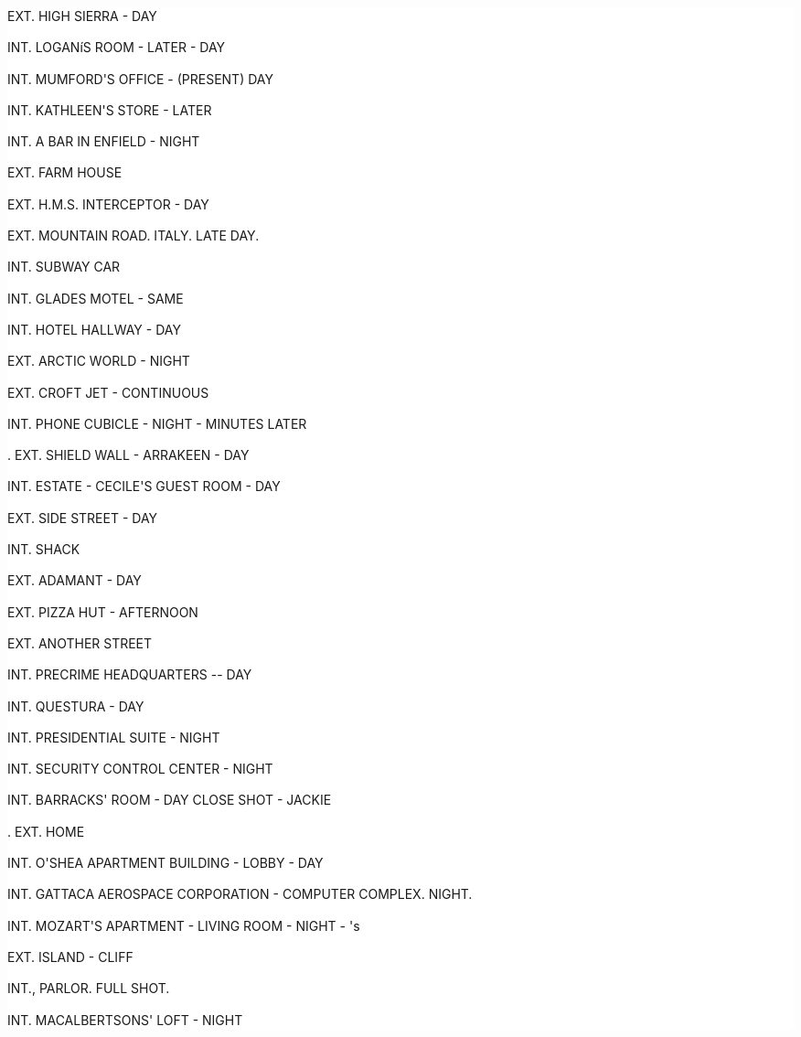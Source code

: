 EXT. HIGH SIERRA - DAY

INT. LOGANíS ROOM - LATER - DAY

INT. MUMFORD'S OFFICE - (PRESENT) DAY

INT. KATHLEEN'S STORE - LATER

INT. A BAR IN ENFIELD - NIGHT

EXT. FARM HOUSE

EXT. H.M.S. INTERCEPTOR - DAY

EXT. MOUNTAIN ROAD. ITALY. LATE DAY.

INT. SUBWAY CAR

INT. GLADES MOTEL - SAME

INT. HOTEL HALLWAY - DAY

EXT. ARCTIC WORLD - NIGHT

EXT. CROFT JET - CONTINUOUS

INT. PHONE CUBICLE - NIGHT - MINUTES LATER

. EXT. SHIELD WALL - ARRAKEEN - DAY

INT. ESTATE - CECILE'S GUEST ROOM - DAY

EXT. SIDE STREET - DAY

INT. SHACK

EXT. ADAMANT - DAY

EXT. PIZZA HUT - AFTERNOON

EXT. ANOTHER STREET

INT. PRECRIME HEADQUARTERS -- DAY

INT. QUESTURA - DAY

INT. PRESIDENTIAL SUITE - NIGHT

INT. SECURITY CONTROL CENTER - NIGHT

INT. BARRACKS' ROOM - DAY CLOSE SHOT - JACKIE

.	EXT. HOME

INT. O'SHEA APARTMENT BUILDING - LOBBY - DAY

INT. GATTACA AEROSPACE CORPORATION - COMPUTER COMPLEX. NIGHT.

INT. MOZART'S APARTMENT - LIVING ROOM - NIGHT - 's

EXT. ISLAND - CLIFF

INT., PARLOR. FULL SHOT.

INT. MACALBERTSONS' LOFT - NIGHT
